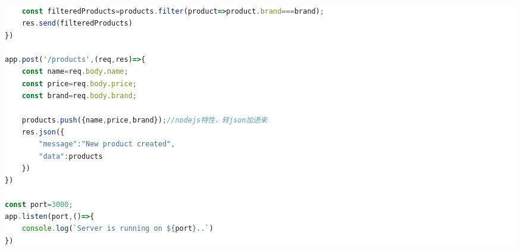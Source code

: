 ```js
    const filteredProducts=products.filter(product=>product.brand===brand);
    res.send(filteredProducts)
})

app.post('/products',(req,res)=>{
    const name=req.body.name;
    const price=req.body.price;
    const brand=req.body.brand;

    products.push({name,price,brand});//nodejs特性，转json加进来
    res.json({
        "message":"New product created",
        "data":products
    })
})

const port=3000;
app.listen(port,()=>{
    console.log(`Server is running on ${port}..`)
})
```

